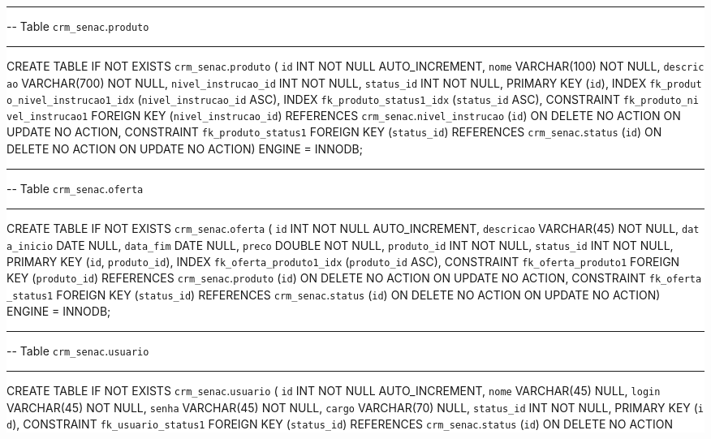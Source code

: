 -- -----------------------------------------------------
-- Table `crm_senac`.`produto`
-- -----------------------------------------------------
CREATE TABLE IF NOT EXISTS `crm_senac`.`produto` (
  `id` INT NOT NULL AUTO_INCREMENT,
  `nome` VARCHAR(100) NOT NULL,
  `descricao` VARCHAR(700) NOT NULL,
  `nivel_instrucao_id` INT NOT NULL,
  `status_id` INT NOT NULL,
  PRIMARY KEY (`id`),
  INDEX `fk_produto_nivel_instrucao1_idx` (`nivel_instrucao_id` ASC),
  INDEX `fk_produto_status1_idx` (`status_id` ASC),
  CONSTRAINT `fk_produto_nivel_instrucao1`
    FOREIGN KEY (`nivel_instrucao_id`)
    REFERENCES `crm_senac`.`nivel_instrucao` (`id`)
    ON DELETE NO ACTION
    ON UPDATE NO ACTION,
  CONSTRAINT `fk_produto_status1`
    FOREIGN KEY (`status_id`)
    REFERENCES `crm_senac`.`status` (`id`)
    ON DELETE NO ACTION
    ON UPDATE NO ACTION)
ENGINE = INNODB;

-- -----------------------------------------------------
-- Table `crm_senac`.`oferta`
-- -----------------------------------------------------
CREATE TABLE IF NOT EXISTS `crm_senac`.`oferta` (
  `id` INT NOT NULL AUTO_INCREMENT,
  `descricao` VARCHAR(45) NOT NULL,
  `data_inicio` DATE NULL,
  `data_fim` DATE NULL,
  `preco` DOUBLE NOT NULL,
  `produto_id` INT NOT NULL,
  `status_id` INT NOT NULL,
  PRIMARY KEY (`id`, `produto_id`),
  INDEX `fk_oferta_produto1_idx` (`produto_id` ASC),
  CONSTRAINT `fk_oferta_produto1`
    FOREIGN KEY (`produto_id`)
    REFERENCES `crm_senac`.`produto` (`id`)
    ON DELETE NO ACTION
    ON UPDATE NO ACTION,
  CONSTRAINT `fk_oferta_status1`
    FOREIGN KEY (`status_id`)
    REFERENCES `crm_senac`.`status` (`id`)
    ON DELETE NO ACTION
    ON UPDATE NO ACTION)
ENGINE = INNODB;

-- -----------------------------------------------------
-- Table `crm_senac`.`usuario`
-- -----------------------------------------------------
CREATE TABLE IF NOT EXISTS `crm_senac`.`usuario` (
  `id` INT NOT NULL AUTO_INCREMENT,
  `nome` VARCHAR(45) NULL,
  `login` VARCHAR(45) NOT NULL,
  `senha` VARCHAR(45) NOT NULL,
  `cargo` VARCHAR(70) NULL,
  `status_id` INT NOT NULL,
  PRIMARY KEY (`id`),
  CONSTRAINT `fk_usuario_status1`
    FOREIGN KEY (`status_id`)
    REFERENCES `crm_senac`.`status` (`id`)
    ON DELETE NO ACTION